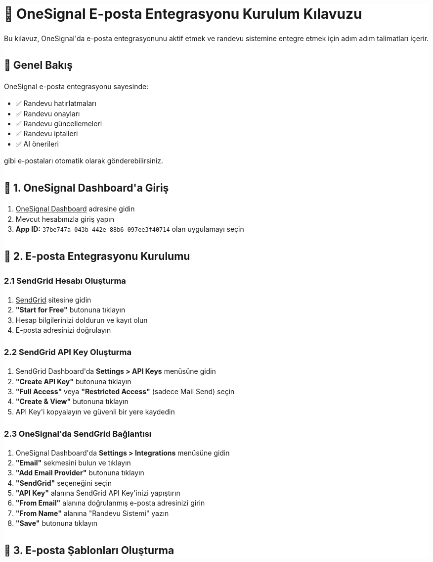 # 📧 OneSignal E-posta Entegrasyonu Kurulum Kılavuzu

Bu kılavuz, OneSignal'da e-posta entegrasyonunu aktif etmek ve randevu sistemine entegre etmek için adım adım talimatları içerir.

## 🎯 Genel Bakış

OneSignal e-posta entegrasyonu sayesinde:
- ✅ Randevu hatırlatmaları
- ✅ Randevu onayları
- ✅ Randevu güncellemeleri
- ✅ Randevu iptalleri
- ✅ AI önerileri

gibi e-postaları otomatik olarak gönderebilirsiniz.

## 🔧 1. OneSignal Dashboard'a Giriş

1. [OneSignal Dashboard](https://app.onesignal.com/) adresine gidin
2. Mevcut hesabınızla giriş yapın
3. **App ID:** `37be747a-043b-442e-88b6-097ee3f40714` olan uygulamayı seçin

## 📧 2. E-posta Entegrasyonu Kurulumu

### 2.1 SendGrid Hesabı Oluşturma
1. [SendGrid](https://sendgrid.com/) sitesine gidin
2. **"Start for Free"** butonuna tıklayın
3. Hesap bilgilerinizi doldurun ve kayıt olun
4. E-posta adresinizi doğrulayın

### 2.2 SendGrid API Key Oluşturma
1. SendGrid Dashboard'da **Settings > API Keys** menüsüne gidin
2. **"Create API Key"** butonuna tıklayın
3. **"Full Access"** veya **"Restricted Access"** (sadece Mail Send) seçin
4. **"Create & View"** butonuna tıklayın
5. API Key'i kopyalayın ve güvenli bir yere kaydedin

### 2.3 OneSignal'da SendGrid Bağlantısı
1. OneSignal Dashboard'da **Settings > Integrations** menüsüne gidin
2. **"Email"** sekmesini bulun ve tıklayın
3. **"Add Email Provider"** butonuna tıklayın
4. **"SendGrid"** seçeneğini seçin
5. **"API Key"** alanına SendGrid API Key'inizi yapıştırın
6. **"From Email"** alanına doğrulanmış e-posta adresinizi girin
7. **"From Name"** alanına "Randevu Sistemi" yazın
8. **"Save"** butonuna tıklayın

## 📝 3. E-posta Şablonları Oluşturma
